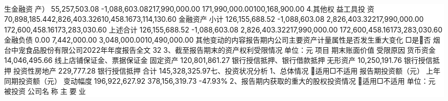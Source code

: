 生金融资
产）
55,257,503.08
-1,088,603.08217,990,000.00
171,990,000.00100,168,900.00
4.其他权
益工具投
资
70,898,185.442,826,403.32610,458.1673,114,130.60
金融资产
小计
126,155,688.52
-1,088,603.08
2,826,403.32217,990,000.00
172,600,458.16173,283,030.60
上述合计
126,155,688.52
-1,088,603.08
2,826,403.32217,990,000.00
172,600,458.16173,283,030.60
金融负债
0.00
7,442,000.00
3,048,000.0010,490,000.00
其他变动的内容报告期内公司主要资产计量属性是否发生重大变化
□是否
烟台中宠食品股份有限公司2022年年度报告全文
32
3、截至报告期末的资产权利受限情况
单位：元
项目
期末账面价值
受限原因
货币资金
14,046,495.66
线上店铺保证金、票据保证金
固定资产
120,801,861.27
银行授信抵押、银行借款抵押
无形资产
10,250,191.76
银行授信抵押
投资性房地产
229,777.28
银行授信抵押
合计
145,328,325.97七、投资状况分析
1、总体情况
适用□不适用
报告期投资额（元）
上年同期投资额（元）
变动幅度
196,922,627.92
378,156,319.73
-47.93%
2、报告期内获取的重大的股权投资情况
适用□不适用
单位：元
被投资
公司名
称
主
要
业